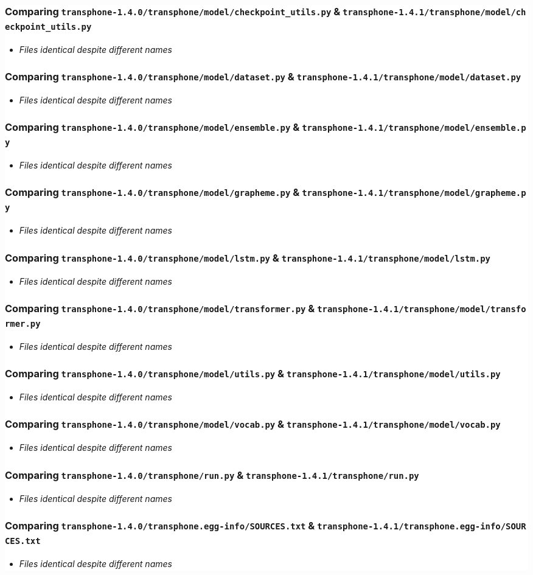 ### Comparing `transphone-1.4.0/transphone/model/checkpoint_utils.py` & `transphone-1.4.1/transphone/model/checkpoint_utils.py`

 * *Files identical despite different names*

### Comparing `transphone-1.4.0/transphone/model/dataset.py` & `transphone-1.4.1/transphone/model/dataset.py`

 * *Files identical despite different names*

### Comparing `transphone-1.4.0/transphone/model/ensemble.py` & `transphone-1.4.1/transphone/model/ensemble.py`

 * *Files identical despite different names*

### Comparing `transphone-1.4.0/transphone/model/grapheme.py` & `transphone-1.4.1/transphone/model/grapheme.py`

 * *Files identical despite different names*

### Comparing `transphone-1.4.0/transphone/model/lstm.py` & `transphone-1.4.1/transphone/model/lstm.py`

 * *Files identical despite different names*

### Comparing `transphone-1.4.0/transphone/model/transformer.py` & `transphone-1.4.1/transphone/model/transformer.py`

 * *Files identical despite different names*

### Comparing `transphone-1.4.0/transphone/model/utils.py` & `transphone-1.4.1/transphone/model/utils.py`

 * *Files identical despite different names*

### Comparing `transphone-1.4.0/transphone/model/vocab.py` & `transphone-1.4.1/transphone/model/vocab.py`

 * *Files identical despite different names*

### Comparing `transphone-1.4.0/transphone/run.py` & `transphone-1.4.1/transphone/run.py`

 * *Files identical despite different names*

### Comparing `transphone-1.4.0/transphone.egg-info/SOURCES.txt` & `transphone-1.4.1/transphone.egg-info/SOURCES.txt`

 * *Files identical despite different names*

